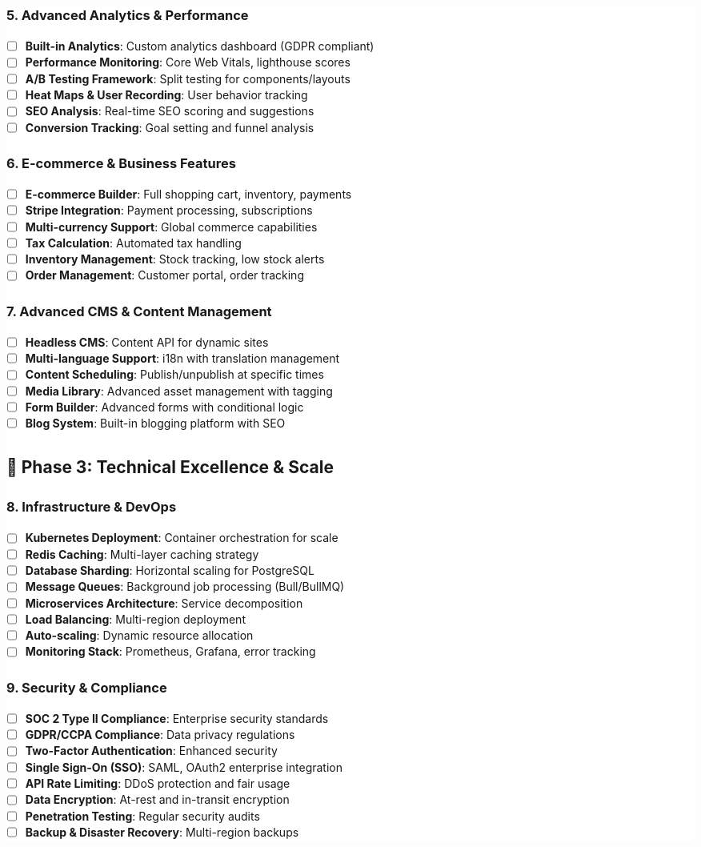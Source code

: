 ### 5. Advanced Analytics & Performance

- [ ] **Built-in Analytics**: Custom analytics dashboard (GDPR compliant)
- [ ] **Performance Monitoring**: Core Web Vitals, lighthouse scores
- [ ] **A/B Testing Framework**: Split testing for components/layouts
- [ ] **Heat Maps & User Recording**: User behavior tracking
- [ ] **SEO Analysis**: Real-time SEO scoring and suggestions
- [ ] **Conversion Tracking**: Goal setting and funnel analysis

### 6. E-commerce & Business Features

- [ ] **E-commerce Builder**: Full shopping cart, inventory, payments
- [ ] **Stripe Integration**: Payment processing, subscriptions
- [ ] **Multi-currency Support**: Global commerce capabilities
- [ ] **Tax Calculation**: Automated tax handling
- [ ] **Inventory Management**: Stock tracking, low stock alerts
- [ ] **Order Management**: Customer portal, order tracking

### 7. Advanced CMS & Content Management

- [ ] **Headless CMS**: Content API for dynamic sites
- [ ] **Multi-language Support**: i18n with translation management
- [ ] **Content Scheduling**: Publish/unpublish at specific times
- [ ] **Media Library**: Advanced asset management with tagging
- [ ] **Form Builder**: Advanced forms with conditional logic
- [ ] **Blog System**: Built-in blogging platform with SEO

## 🔧 Phase 3: Technical Excellence & Scale

### 8. Infrastructure & DevOps

- [ ] **Kubernetes Deployment**: Container orchestration for scale
- [ ] **Redis Caching**: Multi-layer caching strategy
- [ ] **Database Sharding**: Horizontal scaling for PostgreSQL
- [ ] **Message Queues**: Background job processing (Bull/BullMQ)
- [ ] **Microservices Architecture**: Service decomposition
- [ ] **Load Balancing**: Multi-region deployment
- [ ] **Auto-scaling**: Dynamic resource allocation
- [ ] **Monitoring Stack**: Prometheus, Grafana, error tracking

### 9. Security & Compliance

- [ ] **SOC 2 Type II Compliance**: Enterprise security standards
- [ ] **GDPR/CCPA Compliance**: Data privacy regulations
- [ ] **Two-Factor Authentication**: Enhanced security
- [ ] **Single Sign-On (SSO)**: SAML, OAuth2 enterprise integration
- [ ] **API Rate Limiting**: DDoS protection and fair usage
- [ ] **Data Encryption**: At-rest and in-transit encryption
- [ ] **Penetration Testing**: Regular security audits
- [ ] **Backup & Disaster Recovery**: Multi-region backups
